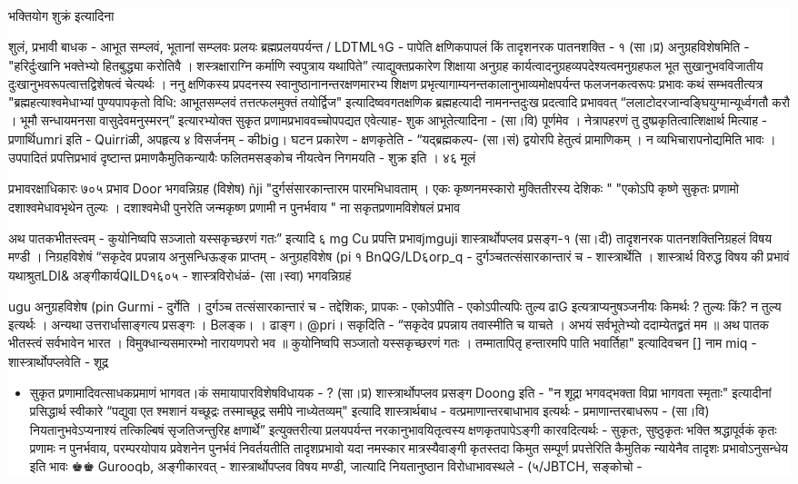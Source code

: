 भक्तियोग 
शुक्रं इत्यादिना 

शुलं, प्रभावी बाधक - आभूत सम्प्लवं, भूतानां सम्प्लवः प्रलयः ब्रह्मप्रलयपर्यन्त / LDTML१G - पापेति 
क्षणिकपापलं किं तादृशनरक पातनशक्ति - 
१ 
(सा।प्र) अनुग्रहविशेषमिति - "हरिर्दुःखानि भक्तेभ्यो हितबुद्ध्या करोतिवै । शस्त्रक्षाराग्नि कर्माणि स्वपुत्राय यथापिते” त्याद्युक्तप्रकारेण शिक्षाया अनुग्रह कार्यत्वादनुग्रहव्यपदेश्यत्वमनुग्रहफल भूत सुखानुभवविजातीय दुःखानुभवरूपत्वात्तद्विशेषत्वं चेत्यर्थः । ननु क्षणिकस्य प्रपदनस्य स्वानुष्ठानानन्तरक्षणमारभ्य शिक्षण प्रभृत्यागाम्यनन्तकालानुभाव्यमोक्षपर्यन्त फलजनकत्वरूपः प्रभावः कथं सम्भवतीत्यत्र "ब्रह्महत्याश्वमेधाभ्यां पुण्यपापकृतो विधि: आभूतसम्प्लवं तत्तत्फलमुक्तं तयोर्द्विज" इत्यादिष्ववगतक्षणिक ब्रह्महत्यादी नामनन्तदुःख प्रदत्वादि प्रभाववत् “ललाटोदरजान्वङ्घियुग्मान्यूर्ध्वगतौ करौ । भूमौ सन्धायमनसा वासुदेवमनुस्मरन्” इत्यारभ्योक्त सुकृत प्रणामप्रभाववच्चोपपद्यत एवेत्याह- शुक आभूतेत्यादिना - 
(सा।वि) पूर्णमेव । नेत्रापहरणं तु दुष्प्रकृतित्वात्शिक्षार्थ मित्याह - प्रणार्थिumri इति - Quirriळी, अपहृत्य ४ विसर्जनम् - कीbig। घटन प्रकारेण - क्षणकृतेति - “यद्ब्रह्मकल्प- 
(सा।सं) द्वयोरपि हेतुत्वं प्रामाणिकम् । न व्यभिचारापनोद्यमिति भावः । उपपादितं प्रपत्तिप्रभावं दृष्टान्त प्रमाणकैमुतिकन्यायैः फलितमसङ्कोच नीयत्वेन निगमयति - शुक्र इति । 
४६ 
मूलं 

प्रभावरक्षाधिकारः 
७०५ 
प्रभाव Door भगवन्निग्रह (विशेष) ñji "दुर्गसंसारकान्तारम पारमभिधावताम् । एकः कृष्णनमस्कारो मुक्तितीरस्य देशिकः " "एकोऽपि कृष्णे सुकृतः प्रणामो दशाश्वमेधावभृथेन तुल्यः । दशाश्वमेधी पुनरेति जन्मकृष्ण प्रणामी न पुनर्भवाय " ना सकृतप्रणामविशेषलं 
प्रभाव 

अथ 
पातकभीतस्त्वम् - कुयोनिष्वपि सञ्जातो यस्सकृच्छरणं गतः” इत्यादि ६ mg Cu प्रपत्ति प्रभावjmguji शास्त्रार्थोपप्लव प्रसङ्ग-१ 
(सा।दी) तादृशनरक पातनशक्तिनिग्रहलं 
विषय मण्डी 
। निग्रहविशेषं 
“सकृदेव प्रपन्नाय 
अनुसन्धिऊङ्क प्राप्तम् - 
अनुग्रहविशेष (pi 
१ 
BnQG/LD६orp_q - दुर्गञ्चतत्संसारकान्तारं च - शास्त्रार्थेति । शास्त्रार्थ विरुद्ध विषय की प्रभावं यथाश्रुतLDI& अङ्गीकार्यQILD१६०५ - शास्त्रविरोधंळं- 
(सा।स्वा) भगवन्निग्रहं 

ugu अनुग्रहविशेष (pin Gurmi - दुर्गेति । दुर्गञ्च तत्संसारकान्तारं च - तद्देशिकः, प्रापकः - एकोऽपीति - एकोऽपीत्यपिः तुल्य 
ढाG इत्यत्राप्यनुषञ्जनीयः किमर्थः ? तुल्यः किं? न तुल्य इत्यर्थः । अन्यथा उत्तरार्धासाङ्गत्य प्रसङ्गः । Bलङ्क। 
। ढाङ्ग। 
@pri। सकृदिति - “सकृदेव प्रपन्नाय तवास्मीति च याचते । अभयं सर्वभूतेभ्यो ददाम्येतद्व्रतं मम ॥ अथ पातक भीतस्त्वं सर्वभावेन भारत । विमुक्धान्यसमारम्भो नारायणपरो भव ॥ कुयोनिष्वपि सञ्जातो यस्सकृच्छरणं गतः । तम्मातापितृ हन्तारमपि पाति भवार्तिहा" इत्यादिवचन [] नाम 
miq - शास्त्रार्थोपप्लवेति - शूद्र 
- सुकृत प्रणामादिवत्साधकप्रमाणं 
भागवत।कं समायापारविशेषविधायक - 
? 
(सा।प्र) शास्त्रार्थोपप्लव प्रसङ्ग Doong इति - "न शूद्रा भगवद्भक्ता विप्रा भागवता स्मृताः" इत्यादीनां प्रसिद्धार्थ स्वीकारे “पद्युवा एत श्मशानं यच्छूद्रः तस्माच्छूद्र समीपे नाध्येतव्यम्" इत्यादि शास्त्रार्थबाध - वत्प्रमाणान्तरबाधाभाव इत्यर्थः - प्रमाणान्तरबाधरूप - 
(सा।वि) नियतानुभवेऽप्यनाश्यं तत्किल्बिषं सृजतिजन्तुरिह क्षणार्थे” इत्युक्तरीत्या प्रलयपर्यन्त नरकानुभावयितृत्वस्य क्षणकृतपापेऽङ्गी कारवदित्यर्थः - सुकृतः, सुष्ठुकृतः भक्ति श्रद्धापूर्वकं कृतः प्रणामः न पुनर्भवाय, परम्परयोपाय प्रवेशनेन पुनर्भवं निवर्तयतीति तादृशप्रभावो यदा नमस्कार मात्रस्यैवाङ्गी कृतस्तदा किमुत सम्पूर्ण प्रपत्तेरिति कैमुतिक न्यायेनैव तादृशः प्रभावोऽनुसन्धेय इति भावः ♚♚ Gurooqb, अङ्गीकारवत् - शास्त्रार्थोपप्लव विषय मण्डी, जात्यादि नियतानुष्ठान विरोधाभावस्थले - (५/JBTCH, सङ्कोचो - 
